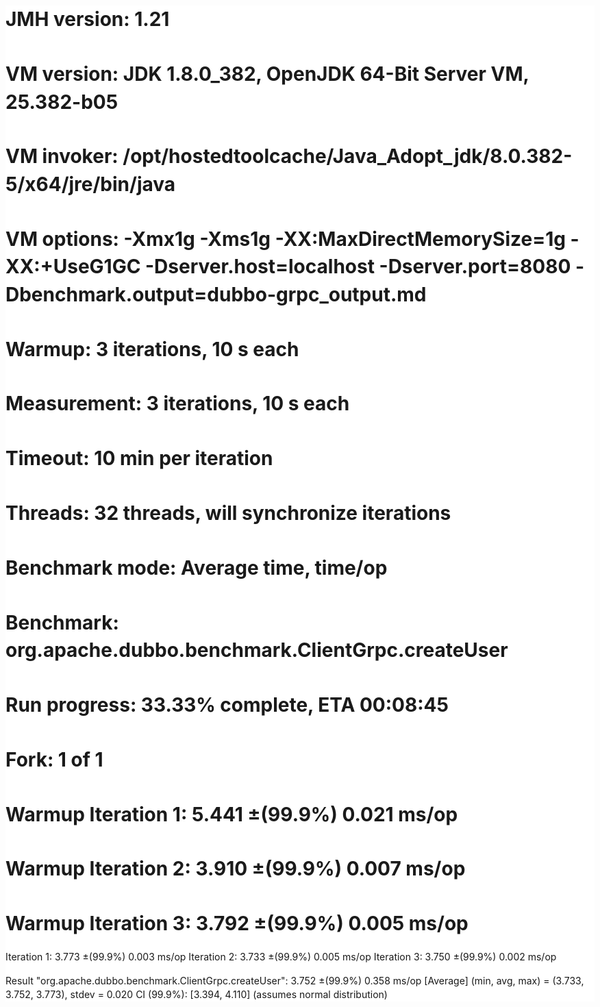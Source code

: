 
# JMH version: 1.21
# VM version: JDK 1.8.0_382, OpenJDK 64-Bit Server VM, 25.382-b05
# VM invoker: /opt/hostedtoolcache/Java_Adopt_jdk/8.0.382-5/x64/jre/bin/java
# VM options: -Xmx1g -Xms1g -XX:MaxDirectMemorySize=1g -XX:+UseG1GC -Dserver.host=localhost -Dserver.port=8080 -Dbenchmark.output=dubbo-grpc_output.md
# Warmup: 3 iterations, 10 s each
# Measurement: 3 iterations, 10 s each
# Timeout: 10 min per iteration
# Threads: 32 threads, will synchronize iterations
# Benchmark mode: Average time, time/op
# Benchmark: org.apache.dubbo.benchmark.ClientGrpc.createUser

# Run progress: 33.33% complete, ETA 00:08:45
# Fork: 1 of 1
# Warmup Iteration   1: 5.441 ±(99.9%) 0.021 ms/op
# Warmup Iteration   2: 3.910 ±(99.9%) 0.007 ms/op
# Warmup Iteration   3: 3.792 ±(99.9%) 0.005 ms/op
Iteration   1: 3.773 ±(99.9%) 0.003 ms/op
Iteration   2: 3.733 ±(99.9%) 0.005 ms/op
Iteration   3: 3.750 ±(99.9%) 0.002 ms/op


Result "org.apache.dubbo.benchmark.ClientGrpc.createUser":
  3.752 ±(99.9%) 0.358 ms/op [Average]
  (min, avg, max) = (3.733, 3.752, 3.773), stdev = 0.020
  CI (99.9%): [3.394, 4.110] (assumes normal distribution)
